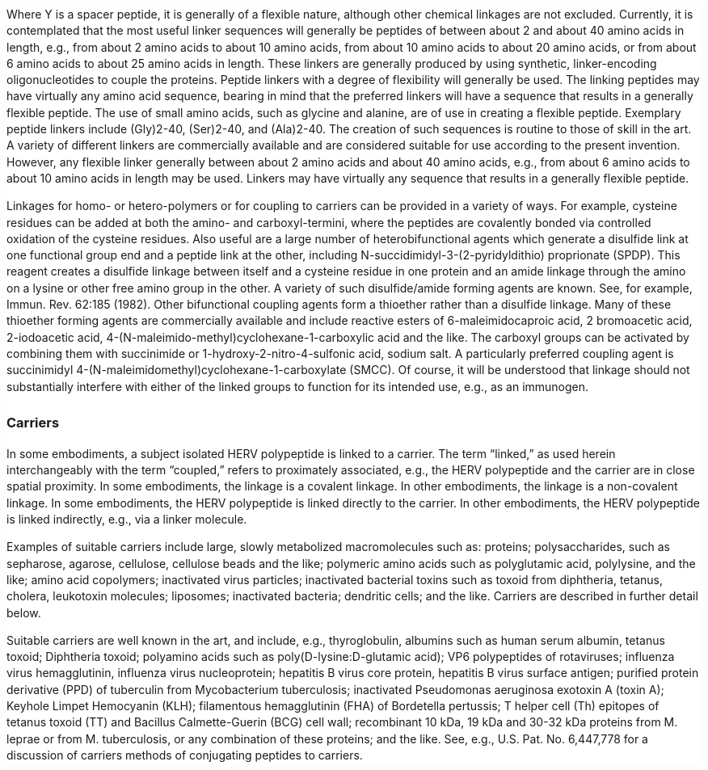 Where Y is a spacer peptide, it is generally of a flexible nature, although other chemical linkages are not excluded. Currently, it is contemplated that the most useful linker sequences will generally be peptides of between about 2 and about 40 amino acids in length, e.g., from about 2 amino acids to about 10 amino acids, from about 10 amino acids to about 20 amino acids, or from about 6 amino acids to about 25 amino acids in length. These linkers are generally produced by using synthetic, linker-encoding oligonucleotides to couple the proteins. Peptide linkers with a degree of flexibility will generally be used. The linking peptides may have virtually any amino acid sequence, bearing in mind that the preferred linkers will have a sequence that results in a generally flexible peptide. The use of small amino acids, such as glycine and alanine, are of use in creating a flexible peptide. Exemplary peptide linkers include (Gly)2-40, (Ser)2-40, and (Ala)2-40. The creation of such sequences is routine to those of skill in the art. A variety of different linkers are commercially available and are considered suitable for use according to the present invention. However, any flexible linker generally between about 2 amino acids and about 40 amino acids, e.g., from about 6 amino acids to about 10 amino acids in length may be used. Linkers may have virtually any sequence that results in a generally flexible peptide.

Linkages for homo- or hetero-polymers or for coupling to carriers can be provided in a variety of ways. For example, cysteine residues can be added at both the amino- and carboxyl-termini, where the peptides are covalently bonded via controlled oxidation of the cysteine residues. Also useful are a large number of heterobifunctional agents which generate a disulfide link at one functional group end and a peptide link at the other, including N-succidimidyl-3-(2-pyridyldithio) proprionate (SPDP). This reagent creates a disulfide linkage between itself and a cysteine residue in one protein and an amide linkage through the amino on a lysine or other free amino group in the other. A variety of such disulfide/amide forming agents are known. See, for example, Immun. Rev. 62:185 (1982). Other bifunctional coupling agents form a thioether rather than a disulfide linkage. Many of these thioether forming agents are commercially available and include reactive esters of 6-maleimidocaproic acid, 2 bromoacetic acid, 2-iodoacetic acid, 4-(N-maleimido-methyl)cyclohexane-1-carboxylic acid and the like. The carboxyl groups can be activated by combining them with succinimide or 1-hydroxy-2-nitro-4-sulfonic acid, sodium salt. A particularly preferred coupling agent is succinimidyl 4-(N-maleimidomethyl)cyclohexane-1-carboxylate (SMCC). Of course, it will be understood that linkage should not substantially interfere with either of the linked groups to function for its intended use, e.g., as an immunogen.

### Carriers

In some embodiments, a subject isolated HERV polypeptide is linked to a carrier. The term “linked,” as used herein interchangeably with the term “coupled,” refers to proximately associated, e.g., the HERV polypeptide and the carrier are in close spatial proximity. In some embodiments, the linkage is a covalent linkage. In other embodiments, the linkage is a non-covalent linkage. In some embodiments, the HERV polypeptide is linked directly to the carrier. In other embodiments, the HERV polypeptide is linked indirectly, e.g., via a linker molecule.

Examples of suitable carriers include large, slowly metabolized macromolecules such as: proteins; polysaccharides, such as sepharose, agarose, cellulose, cellulose beads and the like; polymeric amino acids such as polyglutamic acid, polylysine, and the like; amino acid copolymers; inactivated virus particles; inactivated bacterial toxins such as toxoid from diphtheria, tetanus, cholera, leukotoxin molecules; liposomes; inactivated bacteria; dendritic cells; and the like. Carriers are described in further detail below.

Suitable carriers are well known in the art, and include, e.g., thyroglobulin, albumins such as human serum albumin, tetanus toxoid; Diphtheria toxoid; polyamino acids such as poly(D-lysine:D-glutamic acid); VP6 polypeptides of rotaviruses; influenza virus hemagglutinin, influenza virus nucleoprotein; hepatitis B virus core protein, hepatitis B virus surface antigen; purified protein derivative (PPD) of tuberculin from Mycobacterium tuberculosis; inactivated Pseudomonas aeruginosa exotoxin A (toxin A); Keyhole Limpet Hemocyanin (KLH); filamentous hemagglutinin (FHA) of Bordetella pertussis; T helper cell (Th) epitopes of tetanus toxoid (TT) and Bacillus Calmette-Guerin (BCG) cell wall; recombinant 10 kDa, 19 kDa and 30-32 kDa proteins from M. leprae or from M. tuberculosis, or any combination of these proteins; and the like. See, e.g., U.S. Pat. No. 6,447,778 for a discussion of carriers methods of conjugating peptides to carriers.
